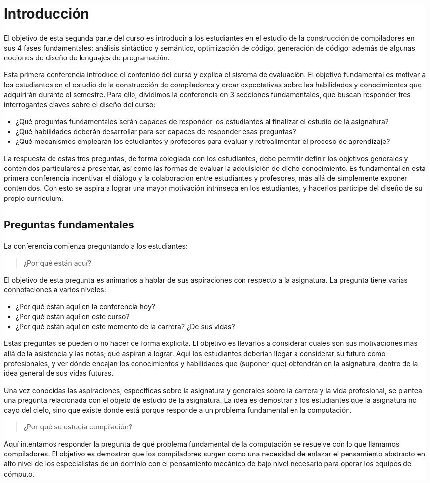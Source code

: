 # Introducción

El objetivo de esta segunda parte del curso es introducir a los estudiantes en el estudio de la construcción de compiladores en sus 4 fases fundamentales: análisis sintáctico y semántico, optimización de código, generación de código; además de algunas nociones de diseño de lenguajes de programación.

Esta primera conferencia introduce el contenido del curso y explica el sistema de evaluación. El objetivo fundamental es motivar a los estudiantes en el estudio de la construcción de compiladores y crear expectativas sobre las habilidades y conocimientos que adquirirán durante el semestre. Para ello, dividimos la conferencia en 3 secciones fundamentales, que buscan responder tres interrogantes claves sobre el diseño del curso:

* ¿Qué preguntas fundamentales serán capaces de responder los estudiantes al finalizar el estudio de la asignatura?
* ¿Qué habilidades deberán desarrollar para ser capaces de responder esas preguntas?
* ¿Qué mecanismos emplearán los estudiantes y profesores para evaluar y retroalimentar el proceso de aprendizaje?

La respuesta de estas tres preguntas, de forma colegiada con los estudiantes, debe permitir definir los objetivos generales y contenidos particulares a presentar, así como las formas de evaluar la adquisición de dicho conocimiento. Es fundamental en esta primera conferencia incentivar el diálogo y la colaboración entre estudiantes y profesores, más allá de simplemente  exponer contenidos. Con esto se aspira a lograr una mayor motivación intrínseca en los estudiantes, y hacerlos partícipe del diseño de su propio currículum.

## Preguntas fundamentales

La conferencia comienza preguntando a los estudiantes:

> ¿Por qué están aquí?

El objetivo de esta pregunta es animarlos a hablar de sus aspiraciones con respecto a la asignatura. La pregunta tiene varias connotaciones a varios niveles:

* ¿Por qué están aquí en la conferencia hoy?
* ¿Por qué están aquí en este curso?
* ¿Por qué están aquí en este momento de la carrera? ¿De sus vidas?

Estas preguntas se pueden o no hacer de forma explícita. El objetivo es llevarlos a considerar cuáles son sus motivaciones más allá de la asistencia y las notas; qué aspiran a lograr. Aquí los estudiantes deberían llegar a considerar su futuro como profesionales, y ver dónde encajan los conocimientos y habilidades que (suponen que) obtendrán en la asignatura, dentro de la idea general de sus vidas futuras.

Una vez conocidas las aspiraciones, específicas sobre la asignatura y generales sobre la carrera y la vida profesional, se plantea una pregunta relacionada con el objeto de estudio de la asignatura. La idea es demostrar a los estudiantes que la asignatura no cayó del cielo, sino que existe donde está porque responde a un problema fundamental en la computación.

> ¿Por qué se estudia compilación?

Aquí intentamos responder la pregunta de qué problema fundamental de la computación se resuelve con lo que llamamos compiladores. El objetivo es demostrar que los compiladores surgen como una necesidad de enlazar el pensamiento abstracto en alto nivel de los especialistas de un dominio con el pensamiento mecánico de bajo nivel necesario para operar los equipos de cómputo.
